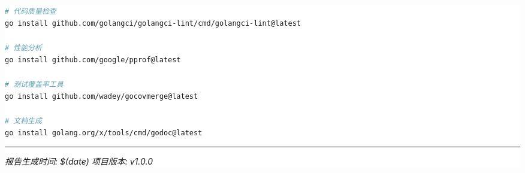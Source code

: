 ```bash
# 代码质量检查
go install github.com/golangci/golangci-lint/cmd/golangci-lint@latest

# 性能分析
go install github.com/google/pprof@latest

# 测试覆盖率工具
go install github.com/wadey/gocovmerge@latest

# 文档生成
go install golang.org/x/tools/cmd/godoc@latest
```

---

*报告生成时间: $(date)*
*项目版本: v1.0.0*